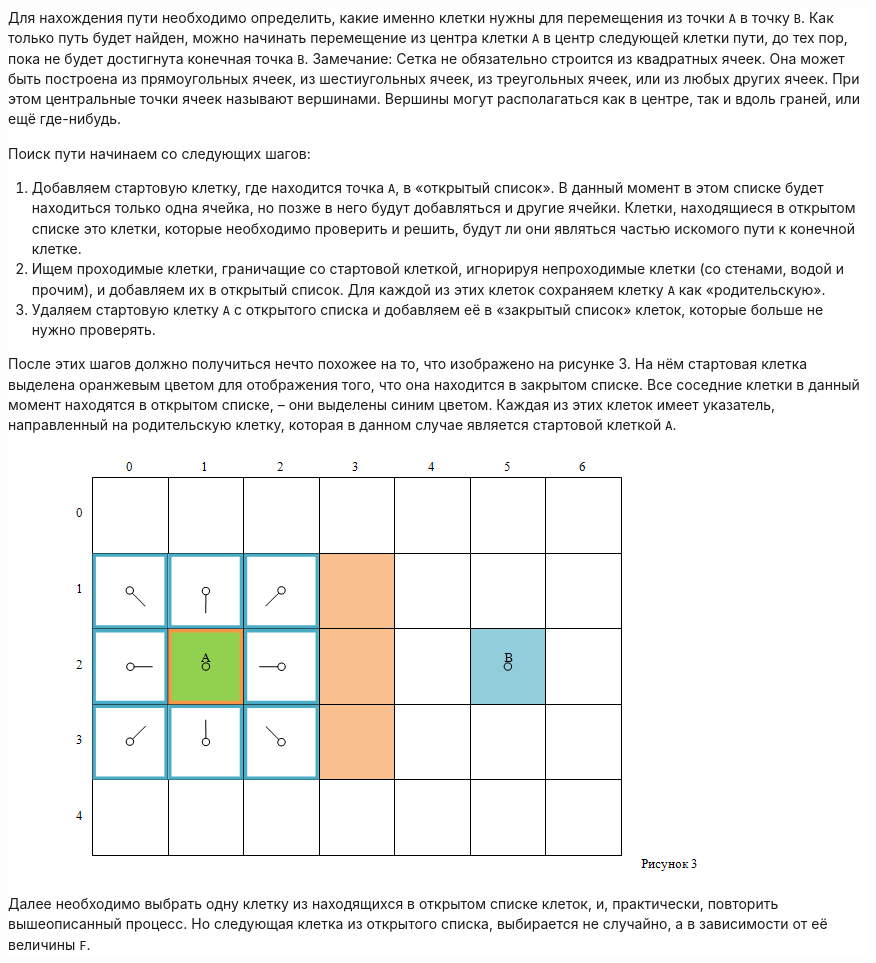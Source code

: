 Для нахождения пути необходимо определить, какие именно клетки нужны для перемещения из точки `A` в точку `B`. Как только путь будет найден, можно начинать перемещение из центра клетки `A` в центр следующей клетки пути, до тех пор, пока не будет достигнута конечная точка `B`.
Замечание: Сетка не обязательно строится из квадратных ячеек. Она может быть построена из прямоугольных ячеек, из шестиугольных ячеек, из треугольных ячеек, или из любых других ячеек. При этом центральные точки ячеек называют вершинами. Вершины могут располагаться как в центре, так и вдоль граней, или ещё где-нибудь.

Поиск пути начинаем со следующих шагов:

1. Добавляем стартовую клетку, где находится точка `A`, в «открытый список». В данный момент в этом списке будет находиться только одна ячейка, но позже в него будут добавляться и другие ячейки. Клетки, находящиеся в открытом списке это клетки, которые необходимо проверить и решить, будут ли они являться частью искомого пути к конечной клетке.
2. Ищем проходимые клетки, граничащие со стартовой клеткой, игнорируя непроходимые клетки (со стенами, водой и прочим), и добавляем их в открытый список. Для каждой из этих клеток сохраняем клетку `A` как «родительскую».
3. Удаляем стартовую клетку `A` с открытого списка и добавляем её в «закрытый список» клеток, которые больше не нужно проверять.

После этих шагов должно получиться нечто похожее на то, что изображено на рисунке 3. На нём стартовая клетка выделена оранжевым цветом для отображения того, что она находится в закрытом списке. Все соседние клетки в данный момент находятся в открытом списке, – они выделены синим цветом. Каждая из этих клеток имеет указатель, направленный на родительскую клетку, которая в данном случае является стартовой клеткой `A`.

![Рисунок 3](https://raw.githubusercontent.com/vitalissius/vitalissius.github.io/master/images/astar/astarimag03.PNG)

Далее необходимо выбрать одну клетку из находящихся в открытом списке клеток, и, практически, повторить вышеописанный процесс. Но следующая клетка из открытого списка, выбирается не случайно, а в зависимости от её величины `F`.
